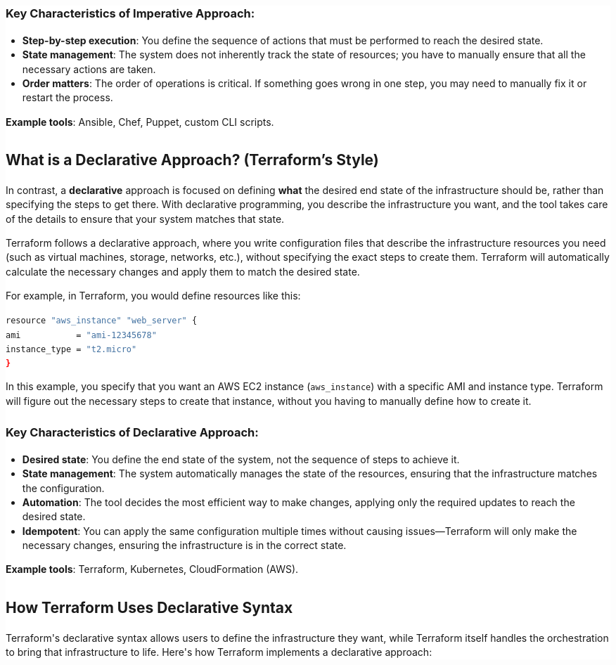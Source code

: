 ### Key Characteristics of Imperative Approach:
- **Step-by-step execution**: You define the sequence of actions that must be performed to reach the desired state.
- **State management**: The system does not inherently track the state of resources; you have to manually ensure that all the necessary actions are taken.
- **Order matters**: The order of operations is critical. If something goes wrong in one step, you may need to manually fix it or restart the process.

**Example tools**: Ansible, Chef, Puppet, custom CLI scripts.

## What is a Declarative Approach? (Terraform’s Style)

In contrast, a **declarative** approach is focused on defining **what** the desired end state of the infrastructure should be, rather than specifying the steps to get there. With declarative programming, you describe the infrastructure you want, and the tool takes care of the details to ensure that your system matches that state.

Terraform follows a declarative approach, where you write configuration files that describe the infrastructure resources you need (such as virtual machines, storage, networks, etc.), without specifying the exact steps to create them. Terraform will automatically calculate the necessary changes and apply them to match the desired state.

For example, in Terraform, you would define resources like this:

```bash
resource "aws_instance" "web_server" {
ami           = "ami-12345678"
instance_type = "t2.micro"
}
```

In this example, you specify that you want an AWS EC2 instance (`aws_instance`) with a specific AMI and instance type. Terraform will figure out the necessary steps to create that instance, without you having to manually define how to create it.

### Key Characteristics of Declarative Approach:
- **Desired state**: You define the end state of the system, not the sequence of steps to achieve it.
- **State management**: The system automatically manages the state of the resources, ensuring that the infrastructure matches the configuration.
- **Automation**: The tool decides the most efficient way to make changes, applying only the required updates to reach the desired state.
- **Idempotent**: You can apply the same configuration multiple times without causing issues—Terraform will only make the necessary changes, ensuring the infrastructure is in the correct state.

**Example tools**: Terraform, Kubernetes, CloudFormation (AWS).

## How Terraform Uses Declarative Syntax

Terraform's declarative syntax allows users to define the infrastructure they want, while Terraform itself handles the orchestration to bring that infrastructure to life. Here's how Terraform implements a declarative approach:
